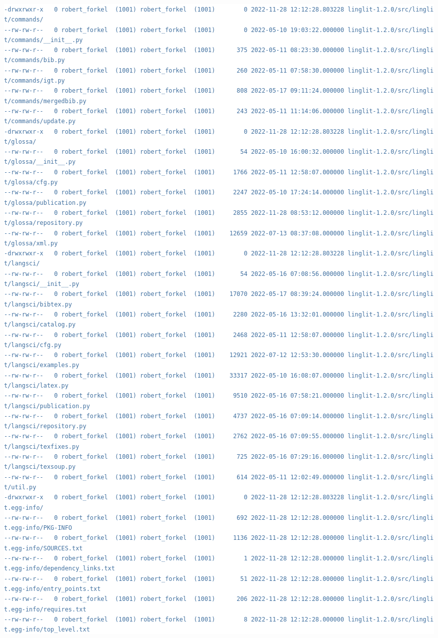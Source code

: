 ```diff
-drwxrwxr-x   0 robert_forkel  (1001) robert_forkel  (1001)        0 2022-11-28 12:12:28.803228 linglit-1.2.0/src/linglit/commands/
--rw-rw-r--   0 robert_forkel  (1001) robert_forkel  (1001)        0 2022-05-10 19:03:22.000000 linglit-1.2.0/src/linglit/commands/__init__.py
--rw-rw-r--   0 robert_forkel  (1001) robert_forkel  (1001)      375 2022-05-11 08:23:30.000000 linglit-1.2.0/src/linglit/commands/bib.py
--rw-rw-r--   0 robert_forkel  (1001) robert_forkel  (1001)      260 2022-05-11 07:58:30.000000 linglit-1.2.0/src/linglit/commands/igt.py
--rw-rw-r--   0 robert_forkel  (1001) robert_forkel  (1001)      808 2022-05-17 09:11:24.000000 linglit-1.2.0/src/linglit/commands/mergedbib.py
--rw-rw-r--   0 robert_forkel  (1001) robert_forkel  (1001)      243 2022-05-11 11:14:06.000000 linglit-1.2.0/src/linglit/commands/update.py
-drwxrwxr-x   0 robert_forkel  (1001) robert_forkel  (1001)        0 2022-11-28 12:12:28.803228 linglit-1.2.0/src/linglit/glossa/
--rw-rw-r--   0 robert_forkel  (1001) robert_forkel  (1001)       54 2022-05-10 16:00:32.000000 linglit-1.2.0/src/linglit/glossa/__init__.py
--rw-rw-r--   0 robert_forkel  (1001) robert_forkel  (1001)     1766 2022-05-11 12:58:07.000000 linglit-1.2.0/src/linglit/glossa/cfg.py
--rw-rw-r--   0 robert_forkel  (1001) robert_forkel  (1001)     2247 2022-05-10 17:24:14.000000 linglit-1.2.0/src/linglit/glossa/publication.py
--rw-rw-r--   0 robert_forkel  (1001) robert_forkel  (1001)     2855 2022-11-28 08:53:12.000000 linglit-1.2.0/src/linglit/glossa/repository.py
--rw-rw-r--   0 robert_forkel  (1001) robert_forkel  (1001)    12659 2022-07-13 08:37:08.000000 linglit-1.2.0/src/linglit/glossa/xml.py
-drwxrwxr-x   0 robert_forkel  (1001) robert_forkel  (1001)        0 2022-11-28 12:12:28.803228 linglit-1.2.0/src/linglit/langsci/
--rw-rw-r--   0 robert_forkel  (1001) robert_forkel  (1001)       54 2022-05-16 07:08:56.000000 linglit-1.2.0/src/linglit/langsci/__init__.py
--rw-rw-r--   0 robert_forkel  (1001) robert_forkel  (1001)    17070 2022-05-17 08:39:24.000000 linglit-1.2.0/src/linglit/langsci/bibtex.py
--rw-rw-r--   0 robert_forkel  (1001) robert_forkel  (1001)     2280 2022-05-16 13:32:01.000000 linglit-1.2.0/src/linglit/langsci/catalog.py
--rw-rw-r--   0 robert_forkel  (1001) robert_forkel  (1001)     2468 2022-05-11 12:58:07.000000 linglit-1.2.0/src/linglit/langsci/cfg.py
--rw-rw-r--   0 robert_forkel  (1001) robert_forkel  (1001)    12921 2022-07-12 12:53:30.000000 linglit-1.2.0/src/linglit/langsci/examples.py
--rw-rw-r--   0 robert_forkel  (1001) robert_forkel  (1001)    33317 2022-05-10 16:08:07.000000 linglit-1.2.0/src/linglit/langsci/latex.py
--rw-rw-r--   0 robert_forkel  (1001) robert_forkel  (1001)     9510 2022-05-16 07:58:21.000000 linglit-1.2.0/src/linglit/langsci/publication.py
--rw-rw-r--   0 robert_forkel  (1001) robert_forkel  (1001)     4737 2022-05-16 07:09:14.000000 linglit-1.2.0/src/linglit/langsci/repository.py
--rw-rw-r--   0 robert_forkel  (1001) robert_forkel  (1001)     2762 2022-05-16 07:09:55.000000 linglit-1.2.0/src/linglit/langsci/texfixes.py
--rw-rw-r--   0 robert_forkel  (1001) robert_forkel  (1001)      725 2022-05-16 07:29:16.000000 linglit-1.2.0/src/linglit/langsci/texsoup.py
--rw-rw-r--   0 robert_forkel  (1001) robert_forkel  (1001)      614 2022-05-11 12:02:49.000000 linglit-1.2.0/src/linglit/util.py
-drwxrwxr-x   0 robert_forkel  (1001) robert_forkel  (1001)        0 2022-11-28 12:12:28.803228 linglit-1.2.0/src/linglit.egg-info/
--rw-rw-r--   0 robert_forkel  (1001) robert_forkel  (1001)      692 2022-11-28 12:12:28.000000 linglit-1.2.0/src/linglit.egg-info/PKG-INFO
--rw-rw-r--   0 robert_forkel  (1001) robert_forkel  (1001)     1136 2022-11-28 12:12:28.000000 linglit-1.2.0/src/linglit.egg-info/SOURCES.txt
--rw-rw-r--   0 robert_forkel  (1001) robert_forkel  (1001)        1 2022-11-28 12:12:28.000000 linglit-1.2.0/src/linglit.egg-info/dependency_links.txt
--rw-rw-r--   0 robert_forkel  (1001) robert_forkel  (1001)       51 2022-11-28 12:12:28.000000 linglit-1.2.0/src/linglit.egg-info/entry_points.txt
--rw-rw-r--   0 robert_forkel  (1001) robert_forkel  (1001)      206 2022-11-28 12:12:28.000000 linglit-1.2.0/src/linglit.egg-info/requires.txt
--rw-rw-r--   0 robert_forkel  (1001) robert_forkel  (1001)        8 2022-11-28 12:12:28.000000 linglit-1.2.0/src/linglit.egg-info/top_level.txt
```